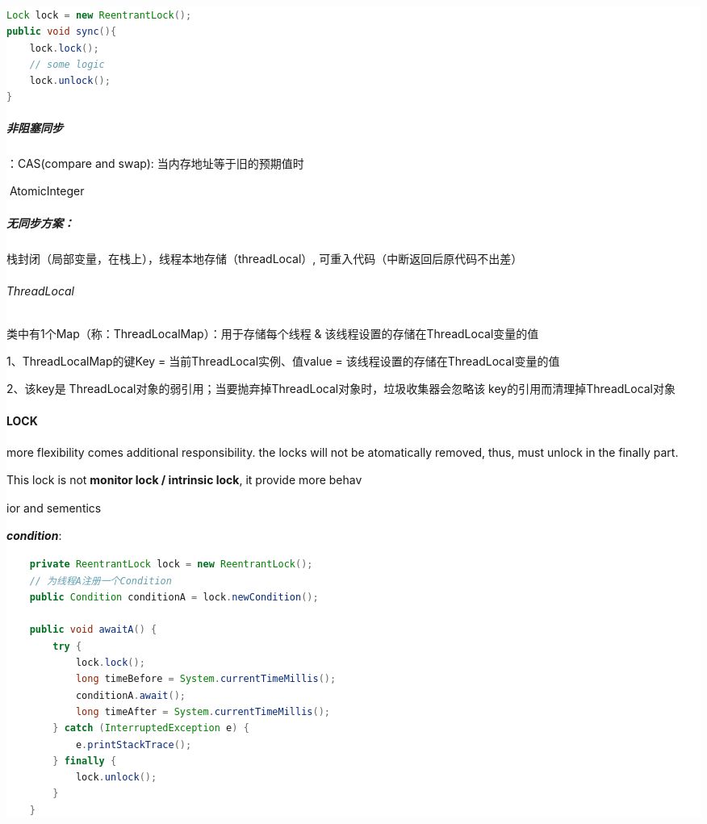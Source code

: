 

```java
Lock lock = new ReentrantLock();
public void sync(){
    lock.lock();
    // some logic
    lock.unlock();
}
```



##### **非阻塞同步**

：CAS(compare and swap): 当内存地址等于旧的预期值时

​           AtomicInteger

##### **无同步方案**：

栈封闭（局部变量，在栈上），线程本地存储（threadLocal）, 可重入代码（中断返回后原代码不出差）

###### ThreadLocal

类中有1个Map（称：ThreadLocalMap）：用于存储每个线程 & 该线程设置的存储在ThreadLocal变量的值

1、ThreadLocalMap的键Key = 当前ThreadLocal实例、值value = 该线程设置的存储在ThreadLocal变量的值

2、该key是 ThreadLocal对象的弱引用；当要抛弃掉ThreadLocal对象时，垃圾收集器会忽略该 key的引用而清理掉ThreadLocal对象

#### LOCK

more flexibility comes additional responsibility. the locks will not be atomatically removed, thus, must unlock in the finally part. 

This lock is not **monitor lock / intrinsic lock**, it provide more behav

ior and sementics

***condition***: 

```java
    private ReentrantLock lock = new ReentrantLock();
    // 为线程A注册一个Condition
    public Condition conditionA = lock.newCondition();

    public void awaitA() {
        try {
            lock.lock();
            long timeBefore = System.currentTimeMillis();
            conditionA.await();
            long timeAfter = System.currentTimeMillis();
        } catch (InterruptedException e) {
            e.printStackTrace();
        } finally {
            lock.unlock();
        }
    }
```
